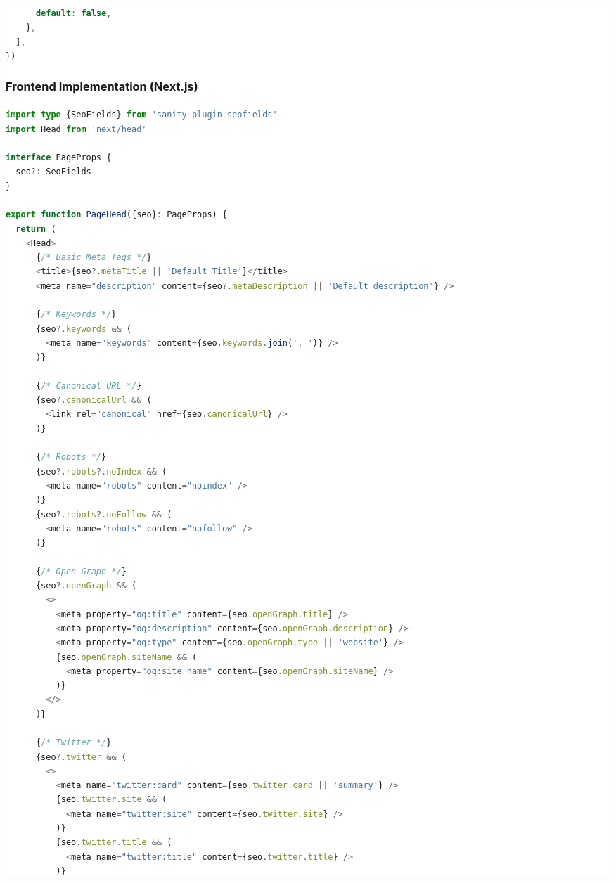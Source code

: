 ```typescript
      default: false,
    },
  ],
})
```

### Frontend Implementation (Next.js)

```typescript
import type {SeoFields} from 'sanity-plugin-seofields'
import Head from 'next/head'

interface PageProps {
  seo?: SeoFields
}

export function PageHead({seo}: PageProps) {
  return (
    <Head>
      {/* Basic Meta Tags */}
      <title>{seo?.metaTitle || 'Default Title'}</title>
      <meta name="description" content={seo?.metaDescription || 'Default description'} />

      {/* Keywords */}
      {seo?.keywords && (
        <meta name="keywords" content={seo.keywords.join(', ')} />
      )}

      {/* Canonical URL */}
      {seo?.canonicalUrl && (
        <link rel="canonical" href={seo.canonicalUrl} />
      )}

      {/* Robots */}
      {seo?.robots?.noIndex && (
        <meta name="robots" content="noindex" />
      )}
      {seo?.robots?.noFollow && (
        <meta name="robots" content="nofollow" />
      )}

      {/* Open Graph */}
      {seo?.openGraph && (
        <>
          <meta property="og:title" content={seo.openGraph.title} />
          <meta property="og:description" content={seo.openGraph.description} />
          <meta property="og:type" content={seo.openGraph.type || 'website'} />
          {seo.openGraph.siteName && (
            <meta property="og:site_name" content={seo.openGraph.siteName} />
          )}
        </>
      )}

      {/* Twitter */}
      {seo?.twitter && (
        <>
          <meta name="twitter:card" content={seo.twitter.card || 'summary'} />
          {seo.twitter.site && (
            <meta name="twitter:site" content={seo.twitter.site} />
          )}
          {seo.twitter.title && (
            <meta name="twitter:title" content={seo.twitter.title} />
          )}
```